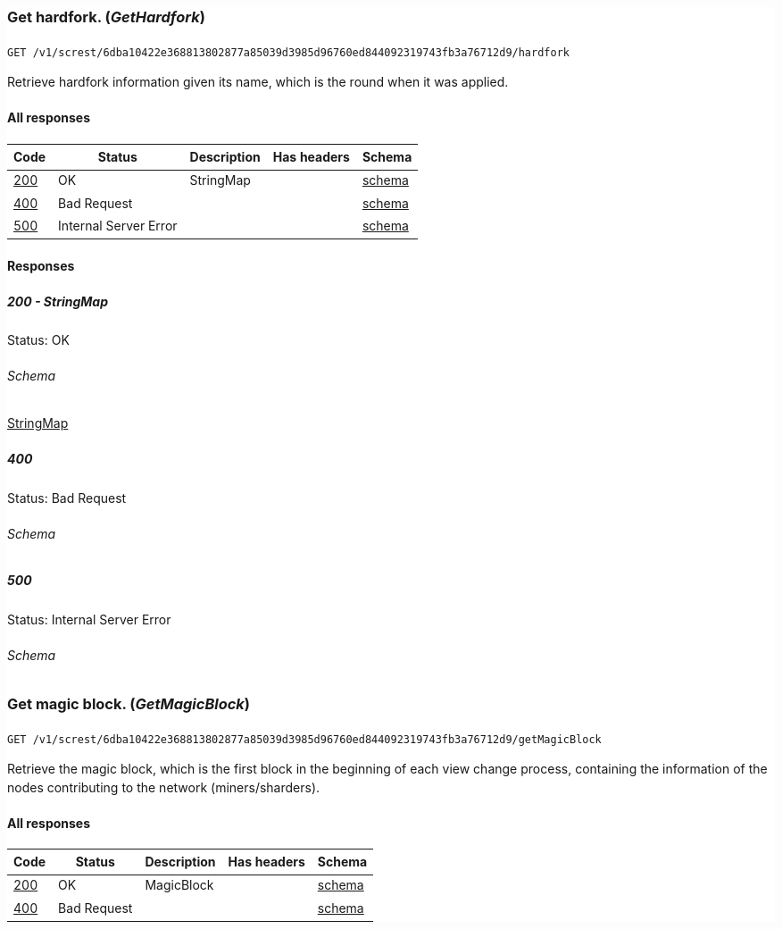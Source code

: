 ### <span id="get-hardfork"></span> Get hardfork. (*GetHardfork*)

```
GET /v1/screst/6dba10422e368813802877a85039d3985d96760ed844092319743fb3a76712d9/hardfork
```

Retrieve hardfork information given its name, which is the round when it was applied.

#### All responses
| Code | Status | Description | Has headers | Schema |
|------|--------|-------------|:-----------:|--------|
| [200](#get-hardfork-200) | OK | StringMap |  | [schema](#get-hardfork-200-schema) |
| [400](#get-hardfork-400) | Bad Request |  |  | [schema](#get-hardfork-400-schema) |
| [500](#get-hardfork-500) | Internal Server Error |  |  | [schema](#get-hardfork-500-schema) |

#### Responses


##### <span id="get-hardfork-200"></span> 200 - StringMap
Status: OK

###### <span id="get-hardfork-200-schema"></span> Schema
   
  

[StringMap](#string-map)

##### <span id="get-hardfork-400"></span> 400
Status: Bad Request

###### <span id="get-hardfork-400-schema"></span> Schema

##### <span id="get-hardfork-500"></span> 500
Status: Internal Server Error

###### <span id="get-hardfork-500-schema"></span> Schema

### <span id="get-magic-block"></span> Get magic block. (*GetMagicBlock*)

```
GET /v1/screst/6dba10422e368813802877a85039d3985d96760ed844092319743fb3a76712d9/getMagicBlock
```

Retrieve the magic block, which is the first block in the beginning of each view change process, containing the information of the nodes contributing to the network (miners/sharders).

#### All responses
| Code | Status | Description | Has headers | Schema |
|------|--------|-------------|:-----------:|--------|
| [200](#get-magic-block-200) | OK | MagicBlock |  | [schema](#get-magic-block-200-schema) |
| [400](#get-magic-block-400) | Bad Request |  |  | [schema](#get-magic-block-400-schema) |
